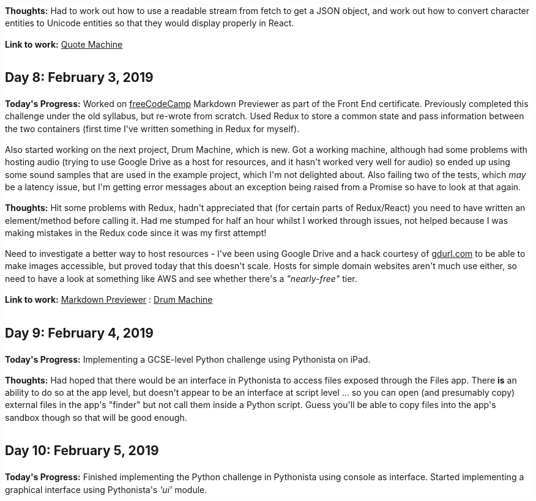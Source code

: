 **Thoughts:** Had to work out how to use a readable stream from fetch to get
a JSON object, and work out how to convert character entities to Unicode
entities so that they would display properly in React.

**Link to work:** [Quote Machine](https://codepen.io/domwakeling/full/qgmpGw)

## Day 8: February 3, 2019

**Today's Progress:** Worked on [freeCodeCamp](https://freeCodeCamp.org)
Markdown Previewer as part of the Front End certificate. Previously completed
this challenge under the old syllabus, but re-wrote from scratch. Used Redux
to store a common state and pass information between the two containers
(first time I've written something in Redux for myself).

Also started working on the next project, Drum Machine, which is new. Got a
working machine, although had some problems with hosting audio (trying to use
Google Drive as a host for resources, and it hasn't worked very well for audio)
so ended up using some sound samples that are used in the example project,
which I'm not delighted about. Also failing two of the tests, which *may* be
a latency issue, but I'm getting error messages about an exception being
raised from a Promise so have to look at that again.

**Thoughts:** Hit some problems with Redux, hadn't appreciated that (for
certain parts of Redux/React) you need to have written an element/method
before calling it. Had me stumped for half an hour whilst I worked through
issues, not helped because I was making mistakes in the Redux code since it 
was my first attempt!

Need to investigate a better way to host resources - I've been using Google
Drive and a hack courtesy of [gdurl.com](https://gdurl.com) to be able to make
images accessible, but proved today that this doesn't scale. Hosts for simple
domain websites aren't much use either, so need to have a look at something
like AWS and see whether there's a *"nearly-free"* tier.

**Link to work:** [Markdown Previewer](https://codepen.io/domwakeling/full/RvVExz) :
[Drum Machine](https://codepen.io/domwakeling/full/bzRNjp)

## Day 9: February 4, 2019

**Today's Progress:** Implementing a GCSE-level Python challenge using
Pythonista on iPad.

**Thoughts:** Had hoped that there would be an interface in Pythonista
to access files exposed through the Files app. There **is** an ability
to do so at the app level, but doesn't appear to be an interface at
script level ... so you can open (and presumably copy) external files
in the app's "finder" but not call them inside a Python script. Guess
you'll be able to copy files into the app's sandbox though so that will
be good enough.

## Day 10: February 5, 2019

**Today's Progress:** Finished implementing the Python challenge in 
Pythonista using console as interface. Started implementing a graphical
interface using Pythonista's *'ui'* module.
